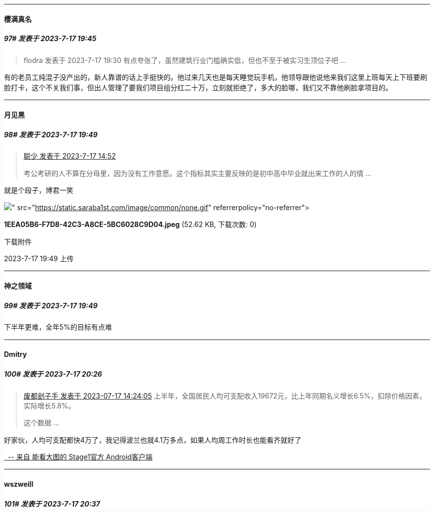
*****

####  樱满真名  
##### 97#       发表于 2023-7-17 19:45

<blockquote>flodra 发表于 2023-7-17 19:30
有点夸张了，虽然建筑行业门槛确实低，但也不至于被实习生顶位子吧 ...</blockquote>
有的老员工纯混子没产出的，新人靠谱的话上手挺快的。他过来几天也是每天睡觉玩手机，他领导跟他说他来我们这里上班每天上下班要刷脸打卡，这个不关我们事，但出人管理了要我们项目组分红二十万，立刻就拒绝了，多大的脸哪，我们又不靠他刷脸拿项目的。

*****

####  月见黑  
##### 98#       发表于 2023-7-17 19:49

<blockquote><a href="httphttps://bbs.saraba1st.com/2b/forum.php?mod=redirect&amp;goto=findpost&amp;pid=61694134&amp;ptid=2144769" target="_blank">聪少 发表于 2023-7-17 14:52</a>

考公考研的人不算在分母里，因为没有工作意愿。这个指标其实主要反映的是初中高中毕业就出来工作的人的情 ...</blockquote>
就是个段子，博君一笑

<img src="https://img.saraba1st.com/forum/202307/17/194908b0frzyykr7xhgffw.jpeg" referrerpolicy="no-referrer">" src="https://static.saraba1st.com/image/common/none.gif" referrerpolicy="no-referrer">

<strong>1EEA05B6-F7D8-42C3-A8CE-5BC6028C9D04.jpeg</strong> (52.62 KB, 下载次数: 0)

下载附件

2023-7-17 19:49 上传

*****

####  神之领域  
##### 99#       发表于 2023-7-17 19:49

下半年更难，全年5%的目标有点难


*****

####  Dmitry  
##### 100#       发表于 2023-7-17 20:26

<blockquote><a href="httphttps://bbs.saraba1st.com/2b/forum.php?mod=redirect&amp;goto=findpost&amp;pid=61693760&amp;ptid=2144769" target="_blank">废都刽子手 发表于 2023-07-17 14:24:05</a>
上半年，全国居民人均可支配收入19672元，比上年同期名义增长6.5%，扣除价格因素，实际增长5.8%。

这个数据 ...</blockquote>好家伙，人均可支配都快4万了，我记得波兰也就4.1万多点，如果人均周工作时长也能看齐就好了

[  -- 来自 能看大图的 Stage1官方 Android客户端](https://www.coolapk.com/apk/140634)


*****

####  wszweill  
##### 101#       发表于 2023-7-17 20:37

